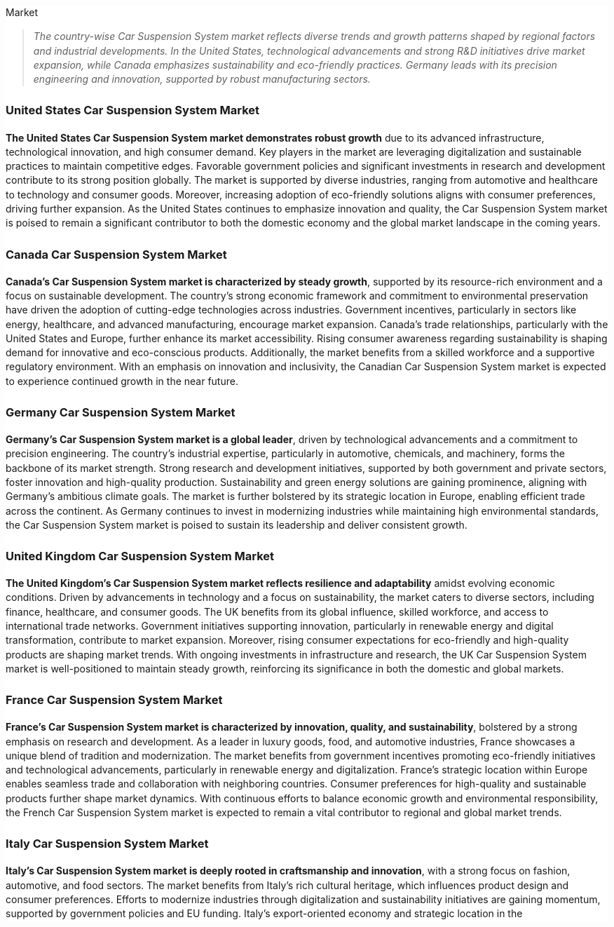 Market<br /></span></h1><blockquote><p><em><span class="">The country-wise Car Suspension System market reflects diverse trends and growth patterns shaped by regional factors and industrial developments. In the United States, technological advancements and strong R&amp;D initiatives drive market expansion, while Canada emphasizes sustainability and eco-friendly practices. Germany leads with its precision engineering and innovation, supported by robust manufacturing sectors.</span></em></p></blockquote><h3><strong>United States Car Suspension System Market</strong></h3><p><strong>The United States Car Suspension System market demonstrates robust growth</strong> due to its advanced infrastructure, technological innovation, and high consumer demand. Key players in the market are leveraging digitalization and sustainable practices to maintain competitive edges. Favorable government policies and significant investments in research and development contribute to its strong position globally. The market is supported by diverse industries, ranging from automotive and healthcare to technology and consumer goods. Moreover, increasing adoption of eco-friendly solutions aligns with consumer preferences, driving further expansion. As the United States continues to emphasize innovation and quality, the Car Suspension System market is poised to remain a significant contributor to both the domestic economy and the global market landscape in the coming years.</p><h3><strong>Canada Car Suspension System Market</strong></h3><p><strong>Canada&rsquo;s Car Suspension System market is characterized by steady growth</strong>, supported by its resource-rich environment and a focus on sustainable development. The country&rsquo;s strong economic framework and commitment to environmental preservation have driven the adoption of cutting-edge technologies across industries. Government incentives, particularly in sectors like energy, healthcare, and advanced manufacturing, encourage market expansion. Canada&rsquo;s trade relationships, particularly with the United States and Europe, further enhance its market accessibility. Rising consumer awareness regarding sustainability is shaping demand for innovative and eco-conscious products. Additionally, the market benefits from a skilled workforce and a supportive regulatory environment. With an emphasis on innovation and inclusivity, the Canadian Car Suspension System market is expected to experience continued growth in the near future.</p><h3><strong>Germany Car Suspension System Market</strong></h3><p><strong>Germany&rsquo;s Car Suspension System market is a global leader</strong>, driven by technological advancements and a commitment to precision engineering. The country&rsquo;s industrial expertise, particularly in automotive, chemicals, and machinery, forms the backbone of its market strength. Strong research and development initiatives, supported by both government and private sectors, foster innovation and high-quality production. Sustainability and green energy solutions are gaining prominence, aligning with Germany&rsquo;s ambitious climate goals. The market is further bolstered by its strategic location in Europe, enabling efficient trade across the continent. As Germany continues to invest in modernizing industries while maintaining high environmental standards, the Car Suspension System market is poised to sustain its leadership and deliver consistent growth.</p><h3><strong>United Kingdom Car Suspension System Market</strong></h3><p><strong>The United Kingdom&rsquo;s Car Suspension System market reflects resilience and adaptability</strong> amidst evolving economic conditions. Driven by advancements in technology and a focus on sustainability, the market caters to diverse sectors, including finance, healthcare, and consumer goods. The UK benefits from its global influence, skilled workforce, and access to international trade networks. Government initiatives supporting innovation, particularly in renewable energy and digital transformation, contribute to market expansion. Moreover, rising consumer expectations for eco-friendly and high-quality products are shaping market trends. With ongoing investments in infrastructure and research, the UK Car Suspension System market is well-positioned to maintain steady growth, reinforcing its significance in both the domestic and global markets.</p><h3><strong>France Car Suspension System Market</strong></h3><p><strong>France&rsquo;s Car Suspension System market is characterized by innovation, quality, and sustainability</strong>, bolstered by a strong emphasis on research and development. As a leader in luxury goods, food, and automotive industries, France showcases a unique blend of tradition and modernization. The market benefits from government incentives promoting eco-friendly initiatives and technological advancements, particularly in renewable energy and digitalization. France&rsquo;s strategic location within Europe enables seamless trade and collaboration with neighboring countries. Consumer preferences for high-quality and sustainable products further shape market dynamics. With continuous efforts to balance economic growth and environmental responsibility, the French Car Suspension System market is expected to remain a vital contributor to regional and global market trends.</p><h3><strong>Italy Car Suspension System Market</strong></h3><p><strong>Italy&rsquo;s Car Suspension System market is deeply rooted in craftsmanship and innovation</strong>, with a strong focus on fashion, automotive, and food sectors. The market benefits from Italy&rsquo;s rich cultural heritage, which influences product design and consumer preferences. Efforts to modernize industries through digitalization and sustainability initiatives are gaining momentum, supported by government policies and EU funding. Italy&rsquo;s export-oriented economy and strategic location in the